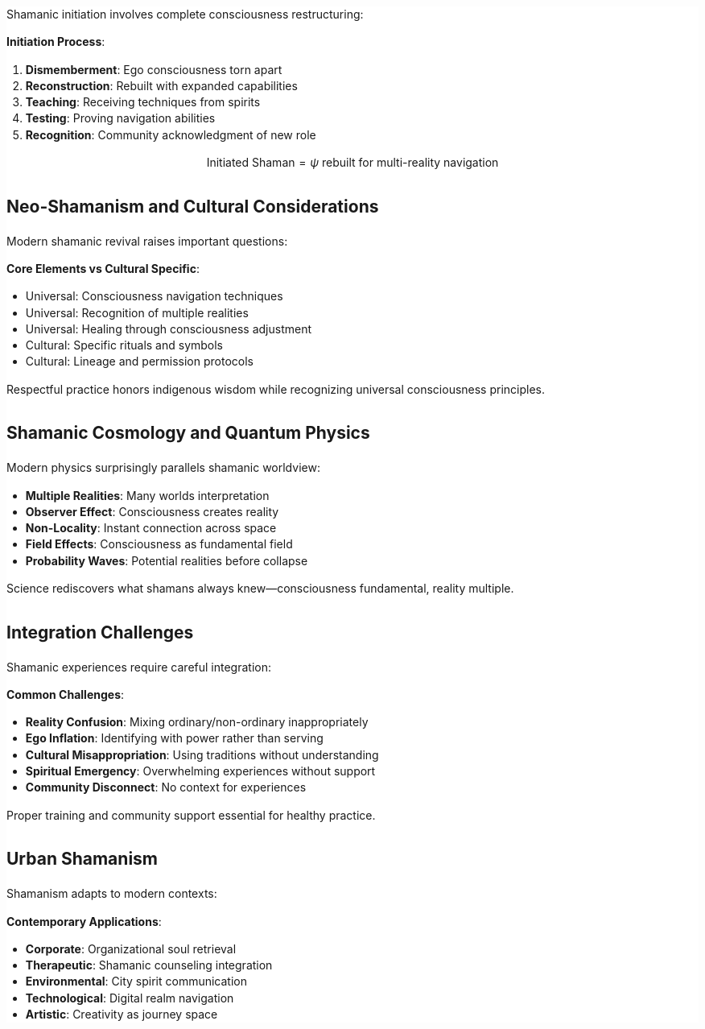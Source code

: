 Shamanic initiation involves complete consciousness restructuring:

**Initiation Process**:
1. **Dismemberment**: Ego consciousness torn apart
2. **Reconstruction**: Rebuilt with expanded capabilities
3. **Teaching**: Receiving techniques from spirits
4. **Testing**: Proving navigation abilities
5. **Recognition**: Community acknowledgment of new role

$$\text{Initiated Shaman} = \psi \text{ rebuilt for multi-reality navigation}$$

## Neo-Shamanism and Cultural Considerations

Modern shamanic revival raises important questions:

**Core Elements vs Cultural Specific**:
- Universal: Consciousness navigation techniques
- Universal: Recognition of multiple realities
- Universal: Healing through consciousness adjustment
- Cultural: Specific rituals and symbols
- Cultural: Lineage and permission protocols

Respectful practice honors indigenous wisdom while recognizing universal consciousness principles.

## Shamanic Cosmology and Quantum Physics

Modern physics surprisingly parallels shamanic worldview:

- **Multiple Realities**: Many worlds interpretation
- **Observer Effect**: Consciousness creates reality
- **Non-Locality**: Instant connection across space
- **Field Effects**: Consciousness as fundamental field
- **Probability Waves**: Potential realities before collapse

Science rediscovers what shamans always knew—consciousness fundamental, reality multiple.

## Integration Challenges

Shamanic experiences require careful integration:

**Common Challenges**:
- **Reality Confusion**: Mixing ordinary/non-ordinary inappropriately
- **Ego Inflation**: Identifying with power rather than serving
- **Cultural Misappropriation**: Using traditions without understanding
- **Spiritual Emergency**: Overwhelming experiences without support
- **Community Disconnect**: No context for experiences

Proper training and community support essential for healthy practice.

## Urban Shamanism

Shamanism adapts to modern contexts:

**Contemporary Applications**:
- **Corporate**: Organizational soul retrieval
- **Therapeutic**: Shamanic counseling integration
- **Environmental**: City spirit communication
- **Technological**: Digital realm navigation
- **Artistic**: Creativity as journey space
